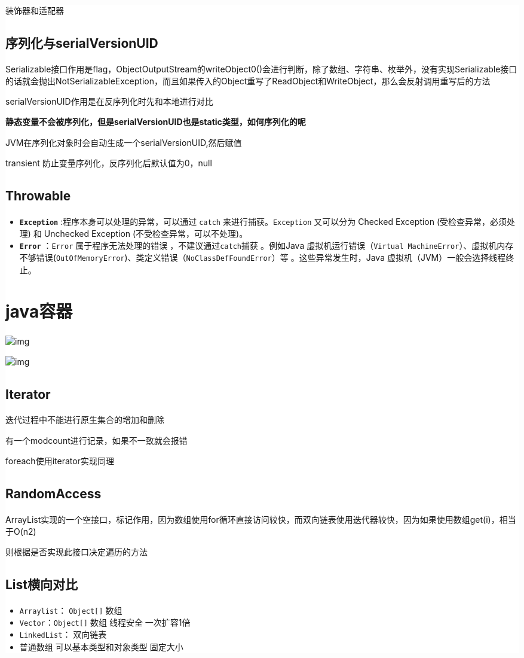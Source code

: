 装饰器和适配器

## 序列化与serialVersionUID

Serializable接口作用是flag，ObjectOutputStream的writeObject0()会进行判断，除了数组、字符串、枚举外，没有实现Serializable接口的话就会抛出NotSerializableException，而且如果传入的Object重写了ReadObject和WriteObject，那么会反射调用重写后的方法

serialVersionUID作用是在反序列化时先和本地进行对比

**静态变量不会被序列化，但是serialVersionUID也是static类型，如何序列化的呢**

JVM在序列化对象时会自动生成一个serialVersionUID,然后赋值



transient 防止变量序列化，反序列化后默认值为0，null



## Throwable

- **`Exception`** :程序本身可以处理的异常，可以通过 `catch` 来进行捕获。`Exception` 又可以分为 Checked Exception (受检查异常，必须处理) 和 Unchecked Exception (不受检查异常，可以不处理)。
- **`Error`** ：`Error` 属于程序无法处理的错误 ，不建议通过`catch`捕获 。例如Java 虚拟机运行错误（`Virtual MachineError`）、虚拟机内存不够错误(`OutOfMemoryError`)、类定义错误（`NoClassDefFoundError`）等 。这些异常发生时，Java 虚拟机（JVM）一般会选择线程终止。

# java容器

![img](http://blog-img.coolsen.cn/img/image-20210403163733569.png)



![img](http://blog-img.coolsen.cn/img/image-20210403163751501.png)

## Iterator

迭代过程中不能进行原生集合的增加和删除

有一个modcount进行记录，如果不一致就会报错

foreach使用iterator实现同理

## RandomAccess

ArrayList实现的一个空接口，标记作用，因为数组使用for循环直接访问较快，而双向链表使用迭代器较快，因为如果使用数组get(i)，相当于O(n2)

则根据是否实现此接口决定遍历的方法

## List横向对比

- `Arraylist`： `Object[]` 数组
- `Vector`：`Object[]` 数组 线程安全 一次扩容1倍
- `LinkedList`： 双向链表
- 普通数组 可以基本类型和对象类型 固定大小

